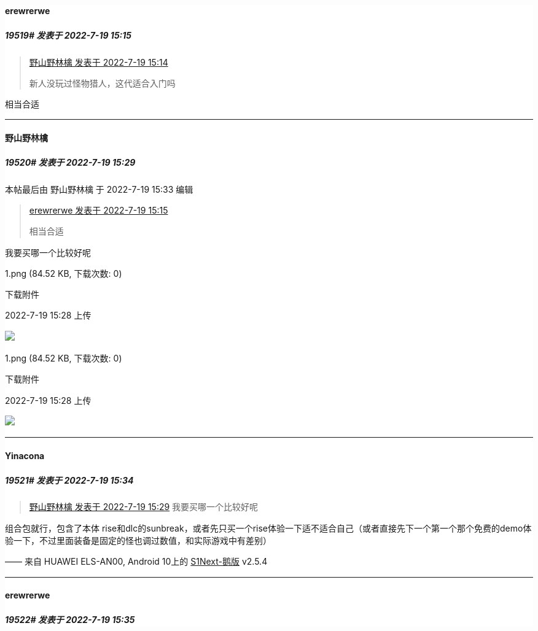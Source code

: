 ####  erewrerwe  
##### 19519#       发表于 2022-7-19 15:15

<blockquote><a href="httphttps://bbs.saraba1st.com/2b/forum.php?mod=redirect&amp;goto=findpost&amp;pid=56708692&amp;ptid=1960475" target="_blank">野山野林檎 发表于 2022-7-19 15:14</a>

新人没玩过怪物猎人，这代适合入门吗</blockquote>
相当合适

*****

####  野山野林檎  
##### 19520#       发表于 2022-7-19 15:29

 本帖最后由 野山野林檎 于 2022-7-19 15:33 编辑 
<blockquote><a href="httphttps://bbs.saraba1st.com/2b/forum.php?mod=redirect&amp;goto=findpost&amp;pid=56708697&amp;ptid=1960475" target="_blank">erewrerwe 发表于 2022-7-19 15:15</a>

相当合适</blockquote>
我要买哪一个比较好呢

1.png
(84.52 KB, 下载次数: 0)

下载附件

2022-7-19 15:28 上传

<img src="https://img.saraba1st.com/forum/202207/19/152802ojcvrvzse48nec7e.png" referrerpolicy="no-referrer">

1.png
(84.52 KB, 下载次数: 0)

下载附件

2022-7-19 15:28 上传

<img src="https://img.saraba1st.com/forum/202207/19/152853pbw2yhhb3fwurh23.png" referrerpolicy="no-referrer">

*****

####  Yinacona  
##### 19521#       发表于 2022-7-19 15:34

<blockquote><a href="httphttps://bbs.saraba1st.com/2b/forum.php?mod=redirect&amp;goto=findpost&amp;pid=56708894&amp;ptid=1960475" target="_blank">野山野林檎 发表于 2022-7-19 15:29</a>
我要买哪一个比较好呢</blockquote>
组合包就行，包含了本体 rise和dlc的sunbreak，或者先只买一个rise体验一下适不适合自己（或者直接先下一个第一个那个免费的demo体验一下，不过里面装备是固定的怪也调过数值，和实际游戏中有差别）

—— 来自 HUAWEI ELS-AN00, Android 10上的 [S1Next-鹅版](https://github.com/ykrank/S1-Next/releases) v2.5.4

*****

####  erewrerwe  
##### 19522#       发表于 2022-7-19 15:35

